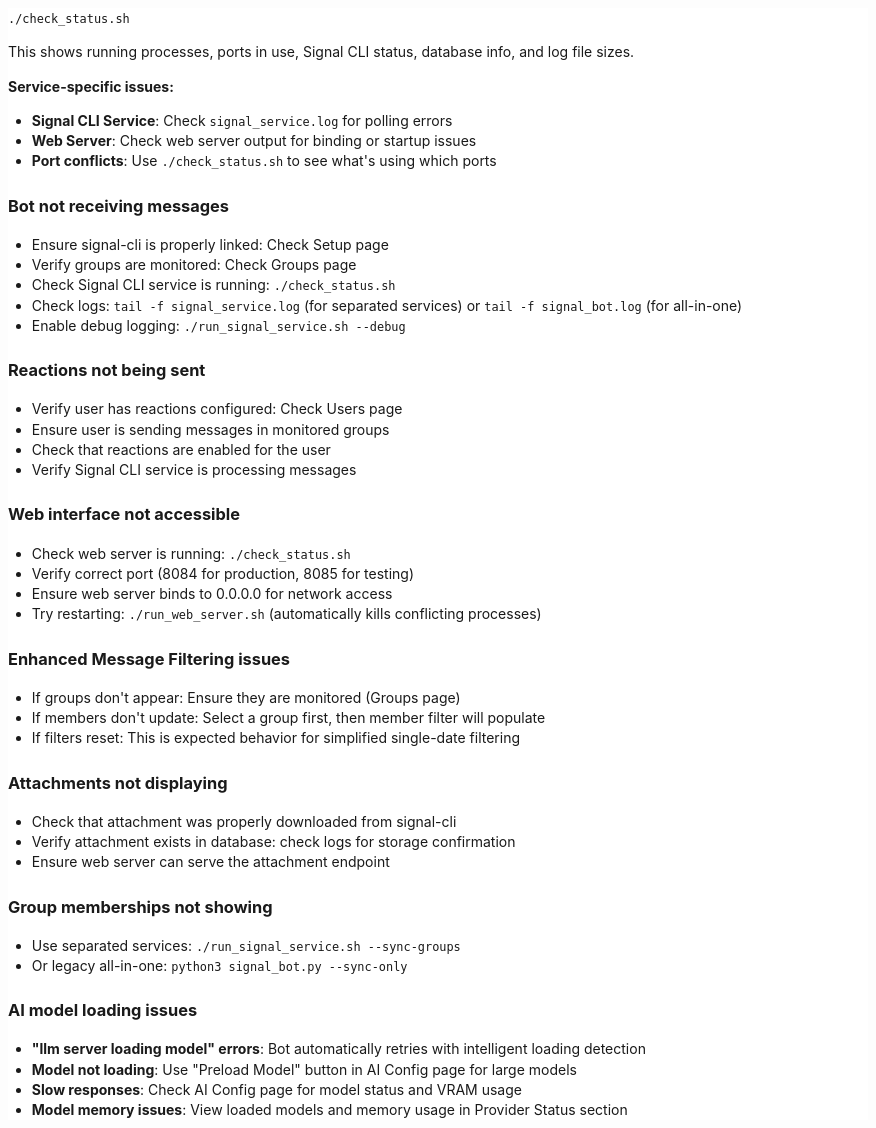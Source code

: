 ```
./check_status.sh
```
This shows running processes, ports in use, Signal CLI status, database info, and log file sizes.

**Service-specific issues:**
- **Signal CLI Service**: Check `signal_service.log` for polling errors
- **Web Server**: Check web server output for binding or startup issues
- **Port conflicts**: Use `./check_status.sh` to see what's using which ports

### Bot not receiving messages
- Ensure signal-cli is properly linked: Check Setup page
- Verify groups are monitored: Check Groups page
- Check Signal CLI service is running: `./check_status.sh`
- Check logs: `tail -f signal_service.log` (for separated services) or `tail -f signal_bot.log` (for all-in-one)
- Enable debug logging: `./run_signal_service.sh --debug`

### Reactions not being sent
- Verify user has reactions configured: Check Users page
- Ensure user is sending messages in monitored groups
- Check that reactions are enabled for the user
- Verify Signal CLI service is processing messages

### Web interface not accessible
- Check web server is running: `./check_status.sh`
- Verify correct port (8084 for production, 8085 for testing)
- Ensure web server binds to 0.0.0.0 for network access
- Try restarting: `./run_web_server.sh` (automatically kills conflicting processes)

### Enhanced Message Filtering issues
- If groups don't appear: Ensure they are monitored (Groups page)
- If members don't update: Select a group first, then member filter will populate
- If filters reset: This is expected behavior for simplified single-date filtering

### Attachments not displaying
- Check that attachment was properly downloaded from signal-cli
- Verify attachment exists in database: check logs for storage confirmation
- Ensure web server can serve the attachment endpoint

### Group memberships not showing
- Use separated services: `./run_signal_service.sh --sync-groups`
- Or legacy all-in-one: `python3 signal_bot.py --sync-only`

### AI model loading issues
- **"llm server loading model" errors**: Bot automatically retries with intelligent loading detection
- **Model not loading**: Use "Preload Model" button in AI Config page for large models
- **Slow responses**: Check AI Config page for model status and VRAM usage
- **Model memory issues**: View loaded models and memory usage in Provider Status section

